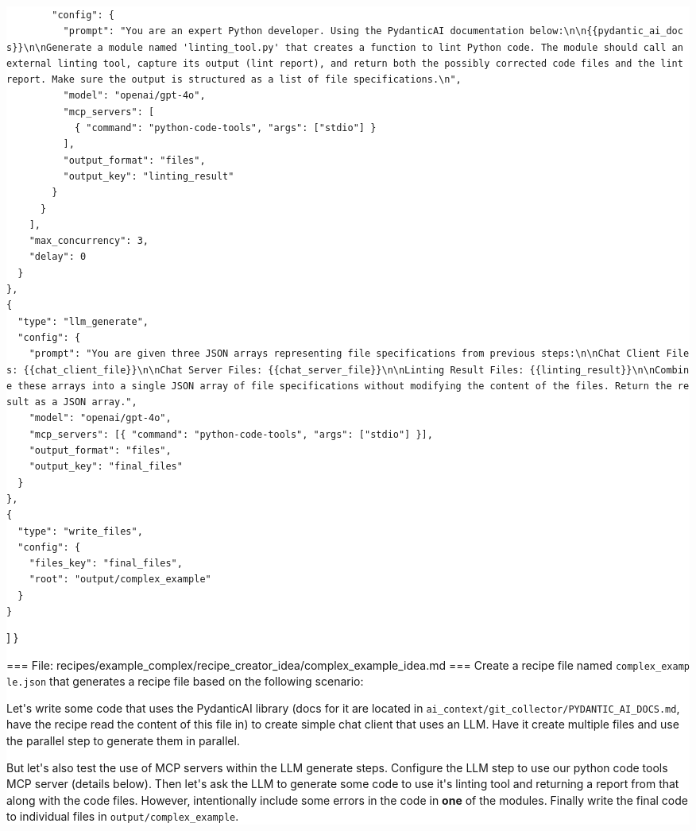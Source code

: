             "config": {
              "prompt": "You are an expert Python developer. Using the PydanticAI documentation below:\n\n{{pydantic_ai_docs}}\n\nGenerate a module named 'linting_tool.py' that creates a function to lint Python code. The module should call an external linting tool, capture its output (lint report), and return both the possibly corrected code files and the lint report. Make sure the output is structured as a list of file specifications.\n",
              "model": "openai/gpt-4o",
              "mcp_servers": [
                { "command": "python-code-tools", "args": ["stdio"] }
              ],
              "output_format": "files",
              "output_key": "linting_result"
            }
          }
        ],
        "max_concurrency": 3,
        "delay": 0
      }
    },
    {
      "type": "llm_generate",
      "config": {
        "prompt": "You are given three JSON arrays representing file specifications from previous steps:\n\nChat Client Files: {{chat_client_file}}\n\nChat Server Files: {{chat_server_file}}\n\nLinting Result Files: {{linting_result}}\n\nCombine these arrays into a single JSON array of file specifications without modifying the content of the files. Return the result as a JSON array.",
        "model": "openai/gpt-4o",
        "mcp_servers": [{ "command": "python-code-tools", "args": ["stdio"] }],
        "output_format": "files",
        "output_key": "final_files"
      }
    },
    {
      "type": "write_files",
      "config": {
        "files_key": "final_files",
        "root": "output/complex_example"
      }
    }
  ]
}


=== File: recipes/example_complex/recipe_creator_idea/complex_example_idea.md ===
Create a recipe file named `complex_example.json` that generates a recipe file based on the following scenario:

Let's write some code that uses the PydanticAI library (docs for it are located in `ai_context/git_collector/PYDANTIC_AI_DOCS.md`, have the recipe read the content of this file in) to create simple chat client that uses an LLM. Have it create multiple files and use the parallel step to generate them in parallel.

But let's also test the use of MCP servers within the LLM generate steps. Configure the LLM step to use our python code tools MCP server (details below). Then let's ask the LLM to generate some code to use it's linting tool and returning a report from that along with the code files. However, intentionally include some errors in the code in **one** of the modules. Finally write the final code to individual files in `output/complex_example`.

